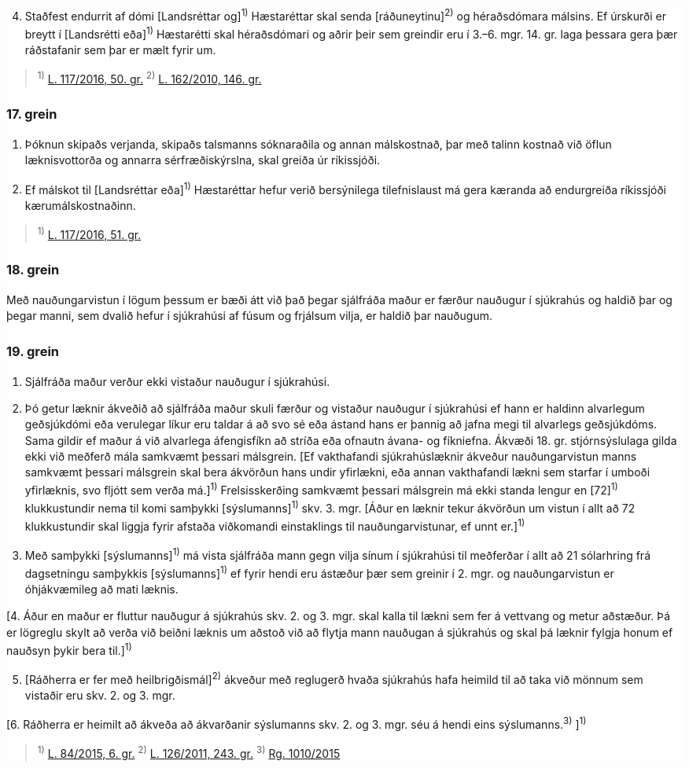 4. Staðfest endurrit af dómi [Landsréttar og]<sup>1)</sup> Hæstaréttar skal senda [ráðuneytinu]<sup>2)</sup> og héraðsdómara málsins. Ef úrskurði er breytt í [Landsrétti eða]<sup>1)</sup> Hæstarétti skal héraðsdómari og aðrir þeir sem greindir eru í 3.–6. mgr. 14. gr. laga þessara gera þær ráðstafanir sem þar er mælt fyrir um.

> <sup>1)</sup> [L. 117/2016, 50. gr.](https://althingi.is/altext/stjt/2016.117.html) <sup>2)</sup> [L. 162/2010, 146. gr.](https://althingi.is/altext/stjt/2010.162.html)

### 17. grein

1. Þóknun skipaðs verjanda, skipaðs talsmanns sóknaraðila og annan málskostnað, þar með talinn kostnað við öflun læknisvottorða og annarra sérfræðiskýrslna, skal greiða úr ríkissjóði.

2. Ef málskot til [Landsréttar eða]<sup>1)</sup> Hæstaréttar hefur verið bersýnilega tilefnislaust má gera kæranda að endurgreiða ríkissjóði kærumálskostnaðinn.

> <sup>1)</sup> [L. 117/2016, 51. gr.](https://althingi.is/altext/stjt/2016.117.html)

### 18. grein

Með nauðungarvistun í lögum þessum er bæði átt við það þegar sjálfráða maður er færður nauðugur í sjúkrahús og haldið þar og þegar manni, sem dvalið hefur í sjúkrahúsi af fúsum og frjálsum vilja, er haldið þar nauðugum.

### 19. grein

1. Sjálfráða maður verður ekki vistaður nauðugur í sjúkrahúsi.

2. Þó getur læknir ákveðið að sjálfráða maður skuli færður og vistaður nauðugur í sjúkrahúsi ef hann er haldinn alvarlegum geðsjúkdómi eða verulegar líkur eru taldar á að svo sé eða ástand hans er þannig að jafna megi til alvarlegs geðsjúkdóms. Sama gildir ef maður á við alvarlega áfengisfíkn að stríða eða ofnautn ávana- og fíkniefna. Ákvæði 18. gr. stjórnsýslulaga gilda ekki við meðferð mála samkvæmt þessari málsgrein. [Ef vakthafandi sjúkrahúslæknir ákveður nauðungarvistun manns samkvæmt þessari málsgrein skal bera ákvörðun hans undir yfirlækni, eða annan vakthafandi lækni sem starfar í umboði yfirlæknis, svo fljótt sem verða má.]<sup>1)</sup> Frelsisskerðing samkvæmt þessari málsgrein má ekki standa lengur en [72]<sup>1)</sup> klukkustundir nema til komi samþykki [sýslumanns]<sup>1)</sup> skv. 3. mgr. [Áður en læknir tekur ákvörðun um vistun í allt að 72 klukkustundir skal liggja fyrir afstaða viðkomandi einstaklings til nauðungarvistunar, ef unnt er.]<sup>1)</sup> 

3. Með samþykki [sýslumanns]<sup>1)</sup> má vista sjálfráða mann gegn vilja sínum í sjúkrahúsi til meðferðar í allt að 21 sólarhring frá dagsetningu samþykkis [sýslumanns]<sup>1)</sup> ef fyrir hendi eru ástæður þær sem greinir í 2. mgr. og nauðungarvistun er óhjákvæmileg að mati læknis.

[4. Áður en maður er fluttur nauðugur á sjúkrahús skv. 2. og 3. mgr. skal kalla til lækni sem fer á vettvang og metur aðstæður. Þá er lögreglu skylt að verða við beiðni læknis um aðstoð við að flytja mann nauðugan á sjúkrahús og skal þá læknir fylgja honum ef nauðsyn þykir bera til.]<sup>1)</sup> 

5. [Ráðherra er fer með heilbrigðismál]<sup>2)</sup> ákveður með reglugerð hvaða sjúkrahús hafa heimild til að taka við mönnum sem vistaðir eru skv. 2. og 3. mgr.

[6. Ráðherra er heimilt að ákveða að ákvarðanir sýslumanns skv. 2. og 3. mgr. séu á hendi eins sýslumanns.<sup>3)</sup> ]<sup>1)</sup> 

> <sup>1)</sup> [L. 84/2015, 6. gr.](https://althingi.is/altext/stjt/2015.084.html) <sup>2)</sup> [L. 126/2011, 243. gr.](https://althingi.is/altext/stjt/2011.126.html) <sup>3)</sup> [Rg. 1010/2015](https://althingi.ishttps://www.reglugerd.is/reglugerdir/allar/nr/1010-2015)
